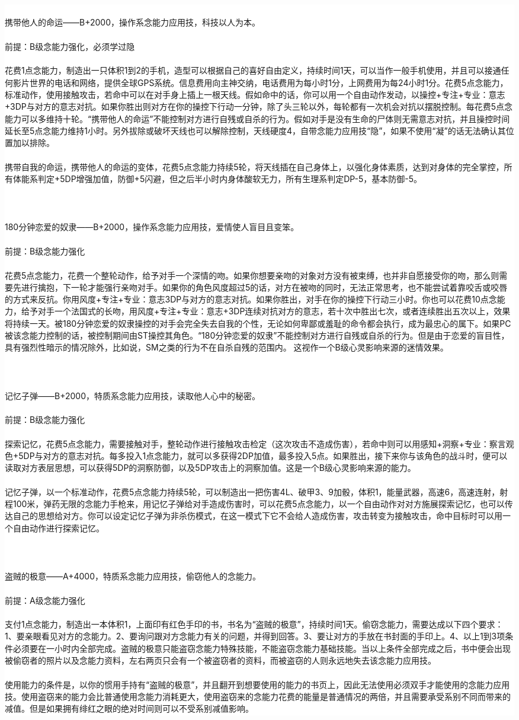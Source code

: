 <br>携带他人的命运——B+2000，操作系念能力应用技，科技以人为本。 
<br>
<br>前提：B级念能力强化，必须学过隐 
<br>
<br>花费1点念能力，制造出一只体积1到2的手机，造型可以根据自己的喜好自由定义，持续时间1天，可以当作一般手机使用，并且可以接通任何影片世界的电话和网络，提供全球GPS系统。信息费用向主神交纳，电话费用为每小时1分，上网费用为每24小时1分。花费5点念能力，标准动作，使用接触攻击，若命中可以在对手身上插上一根天线。假如命中的话，你可以用一个自由动作发动，以操控+专注+专业：意志+3DP与对方的意志对抗。如果你胜出则对方在你的操控下行动一分钟，除了头三轮以外，每轮都有一次机会对抗以摆脱控制。每花费5点念能力可以多维持十轮。“携带他人的命运”不能控制对方进行自残或自杀的行为。假如对手是没有生命的尸体则无需意志对抗，并且操控时间延长至5点念能力维持1小时。另外拔除或破坏天线也可以解除控制，天线硬度4，自带念能力应用技“隐”，如果不使用“凝”的话无法确认其位置加以排除。 
<br>
<br>携带自我的命运，携带他人的命运的变体，花费5点念能力持续5轮，将天线插在自己身体上，以强化身体素质，达到对身体的完全掌控，所有体能系判定+5DP增强加值，防御+5闪避，但之后半小时内身体酸软无力，所有生理系判定DP-5，基本防御-5。 
<br>
<br>
<br>
<br>180分钟恋爱的奴隶——B+2000，操作系念能力应用技，爱情使人盲目且变笨。 
<br>
<br>前提：B级念能力强化 
<br>
<br>花费5点念能力，花费一个整轮动作，给予对手一个深情的吻。如果你想要亲吻的对象对方没有被束缚，也并非自愿接受你的吻，那么则需要先进行擒抱，下一轮才能强行亲吻对手。如果你的角色风度超过5的话，对方在被吻的同时，无法正常思考，也不能尝试着靠咬舌或咬唇的方式来反抗。你用风度+专注+专业：意志3DP与对方的意志对抗。如果你胜出，对手在你的操控下行动三小时。你也可以花费10点念能力，给予对手一个法国式的长吻，用风度+专注+专业：意志+3DP连续对抗对方的意志，若十次中胜出七次，或者连续胜出五次以上，效果将持续一天。被180分钟恋爱的奴隶操控的对手会完全失去自我的个性，无论如何卑鄙或羞耻的命令都会执行，成为最忠心的属下。如果PC被该念能力控制的话，被控制期间由ST操控其角色。“180分钟恋爱的奴隶”不能控制对方进行自残或自杀的行为。但是由于恋爱的盲目性，具有强烈性暗示的情况除外，比如说，SM之类的行为不在自杀自残的范围内。 这视作一个B级心灵影响来源的迷情效果。
<br>
<br>
<br>
<br>记忆子弹——B+2000，特质系念能力应用技，读取他人心中的秘密。 
<br>
<br>前提：B级念能力强化 
<br>
<br>探索记忆，花费5点念能力，需要接触对手，整轮动作进行接触攻击检定（这次攻击不造成伤害），若命中则可以用感知+洞察+专业：察言观色+5DP与对方的意志对抗。每多投入1点念能力，就可以多获得2DP加值，最多投入5点。如果胜出，接下来你与该角色的战斗时，便可以读取对方表层思想，可以获得5DP的洞察防御，以及5DP攻击上的洞察加值。这是一个B级心灵影响来源的能力。
<br>
<br>记忆子弹，以一个标准动作，花费5点念能力持续5轮，可以制造出一把伤害4L、破甲3、9加骰，体积1，能量武器，高速6，高速连射，射程100米，弹药无限的念能力手枪来，用记忆子弹给对手造成伤害时，可以花费5点念能力，以一个自由动作对对方施展探索记忆，也可以传达自己的思想给对方。你可以设定记忆子弹为非杀伤模式，在这一模式下它不会给人造成伤害，攻击转变为接触攻击，命中目标时可以用一个自由动作进行探索记忆。 
<br>
<br>
<br>
<br>盗贼的极意——A+4000，特质系念能力应用技，偷窃他人的念能力。 
<br>
<br>前提：A级念能力强化 
<br>
<br>支付1点念能力，制造出一本体积1，上面印有红色手印的书，书名为“盗贼的极意”，持续时间1天。偷窃念能力，需要达成以下四个要求：1、要亲眼看见对方的念能力。2、要询问跟对方念能力有关的问题，并得到回答。3、要让对方的手放在书封面的手印上。4、以上1到3项条件必须要在一小时内全部完成。盗贼的极意只能盗窃念能力特殊技能，不能盗窃念能力基础技能。当以上条件全部完成之后，书中便会出现被偷窃者的照片以及念能力资料，左右两页只会有一个被盗窃者的资料，而被盗窃的人则永远地失去该念能力应用技。 
<br>
<br>使用能力的条件是，以你的惯用手持有“盗贼的极意”，并且翻开到想要使用的能力的书页上，因此无法使用必须双手才能使用的念能力应用技。使用盗窃来的能力会比普通使用念能力消耗更大，使用盗窃来的念能力花费的能量是普通情况的两倍，并且需要承受系别不同而带来的减值。但是如果拥有绯红之眼的绝对时间则可以不受系别减值影响。 
<br>